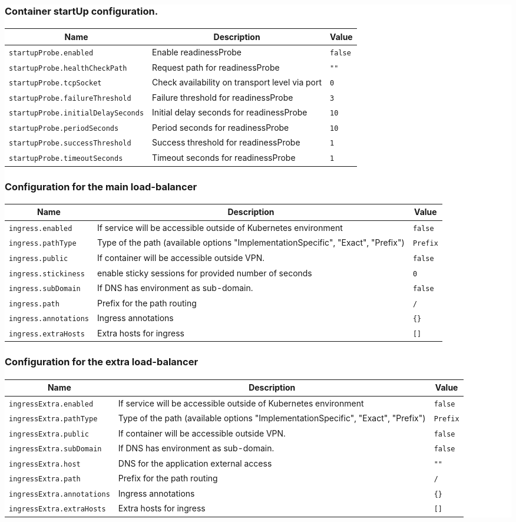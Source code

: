 ### Container startUp configuration.

| Name                               | Description                                    | Value   |
| ---------------------------------- | ---------------------------------------------- | ------- |
| `startupProbe.enabled`             | Enable readinessProbe                          | `false` |
| `startupProbe.healthCheckPath`     | Request path for readinessProbe                | `""`    |
| `startupProbe.tcpSocket`           | Check availability on transport level via port | `0`     |
| `startupProbe.failureThreshold`    | Failure threshold for readinessProbe           | `3`     |
| `startupProbe.initialDelaySeconds` | Initial delay seconds for readinessProbe       | `10`    |
| `startupProbe.periodSeconds`       | Period seconds for readinessProbe              | `10`    |
| `startupProbe.successThreshold`    | Success threshold for readinessProbe           | `1`     |
| `startupProbe.timeoutSeconds`      | Timeout seconds for readinessProbe             | `1`     |

### Configuration for the main load-balancer

| Name                  | Description                                                                      | Value    |
| --------------------- | -------------------------------------------------------------------------------- | -------- |
| `ingress.enabled`     | If service will be accessible outside of Kubernetes environment                  | `false`  |
| `ingress.pathType`    | Type of the path (available options "ImplementationSpecific", "Exact", "Prefix") | `Prefix` |
| `ingress.public`      | If container will be accessible outside VPN.                                     | `false`  |
| `ingress.stickiness`  | enable sticky sessions for provided number of seconds                            | `0`      |
| `ingress.subDomain`   | If DNS has environment as sub-domain.                                            | `false`  |
| `ingress.path`        | Prefix for the path routing                                                      | `/`      |
| `ingress.annotations` | Ingress annotations                                                              | `{}`     |
| `ingress.extraHosts`  | Extra hosts for ingress                                                          | `[]`     |

### Configuration for the extra load-balancer

| Name                       | Description                                                                      | Value    |
| -------------------------- | -------------------------------------------------------------------------------- | -------- |
| `ingressExtra.enabled`     | If service will be accessible outside of Kubernetes environment                  | `false`  |
| `ingressExtra.pathType`    | Type of the path (available options "ImplementationSpecific", "Exact", "Prefix") | `Prefix` |
| `ingressExtra.public`      | If container will be accessible outside VPN.                                     | `false`  |
| `ingressExtra.subDomain`   | If DNS has environment as sub-domain.                                            | `false`  |
| `ingressExtra.host`        | DNS for the application external access                                          | `""`     |
| `ingressExtra.path`        | Prefix for the path routing                                                      | `/`      |
| `ingressExtra.annotations` | Ingress annotations                                                              | `{}`     |
| `ingressExtra.extraHosts`  | Extra hosts for ingress                                                          | `[]`     |
